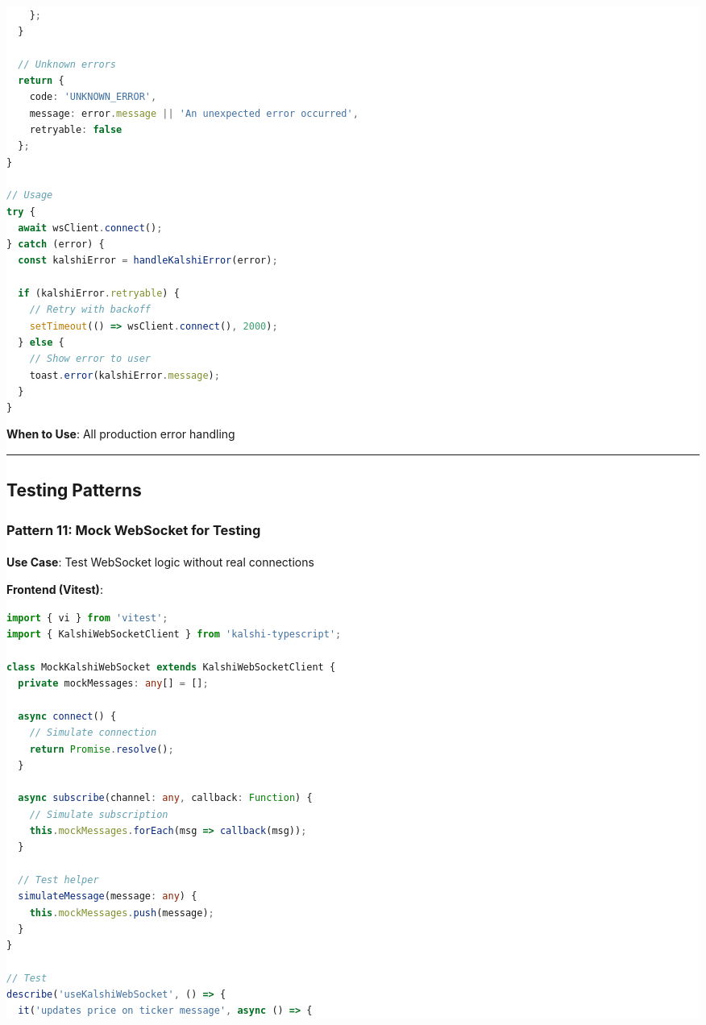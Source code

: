 ```typescript
    };
  }

  // Unknown errors
  return {
    code: 'UNKNOWN_ERROR',
    message: error.message || 'An unexpected error occurred',
    retryable: false
  };
}

// Usage
try {
  await wsClient.connect();
} catch (error) {
  const kalshiError = handleKalshiError(error);

  if (kalshiError.retryable) {
    // Retry with backoff
    setTimeout(() => wsClient.connect(), 2000);
  } else {
    // Show error to user
    toast.error(kalshiError.message);
  }
}
```

**When to Use**: All production error handling

---

## Testing Patterns

### Pattern 11: Mock WebSocket for Testing
**Use Case**: Test WebSocket logic without real connections

**Frontend (Vitest)**:
```typescript
import { vi } from 'vitest';
import { KalshiWebSocketClient } from 'kalshi-typescript';

class MockKalshiWebSocket extends KalshiWebSocketClient {
  private mockMessages: any[] = [];

  async connect() {
    // Simulate connection
    return Promise.resolve();
  }

  async subscribe(channel: any, callback: Function) {
    // Simulate subscription
    this.mockMessages.forEach(msg => callback(msg));
  }

  // Test helper
  simulateMessage(message: any) {
    this.mockMessages.push(message);
  }
}

// Test
describe('useKalshiWebSocket', () => {
  it('updates price on ticker message', async () => {
```